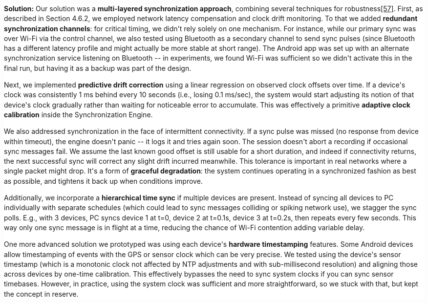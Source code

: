 **Solution:** Our solution was a **multi-layered synchronization
approach**, combining several techniques for
robustness[\[57\]](file://file-W8pWDzh4KQfbwijFCJdftf#:~:text=%2A%2ASolution%2A%2A%3A%20Developed%20a%20multi,approach).
First, as described in Section 4.6.2, we employed network latency
compensation and clock drift monitoring. To that we added **redundant
synchronization channels**: for critical timing, we didn't rely solely
on one mechanism. For instance, while our primary sync was over Wi-Fi
via the control channel, we also tested using Bluetooth as a secondary
channel to send sync pulses (since Bluetooth has a different latency
profile and might actually be more stable at short range). The Android
app was set up with an alternate synchronization service listening on
Bluetooth -- in experiments, we found Wi-Fi was sufficient so we didn't
activate this in the final run, but having it as a backup was part of
the design.

Next, we implemented **predictive drift correction** using a linear
regression on observed clock offsets over time. If a device's clock was
consistently 1 ms behind every 10 seconds (i.e., losing 0.1 ms/sec), the
system would start adjusting its notion of that device's clock gradually
rather than waiting for noticeable error to accumulate. This was
effectively a primitive **adaptive clock calibration** inside the
Synchronization Engine.

We also addressed synchronization in the face of intermittent
connectivity. If a sync pulse was missed (no response from device within
timeout), the engine doesn't panic -- it logs it and tries again soon.
The session doesn't abort a recording if occasional sync messages fail.
We assume the last known good offset is still usable for a short
duration, and indeed if connectivity returns, the next successful sync
will correct any slight drift incurred meanwhile. This tolerance is
important in real networks where a single packet might drop. It's a form
of **graceful degradation**: the system continues operating in a
synchronized fashion as best as possible, and tightens it back up when
conditions improve.

Additionally, we incorporate a **hierarchical time sync** if multiple
devices are present. Instead of syncing all devices to PC individually
with separate schedules (which could lead to sync messages colliding or
spiking network use), we stagger the sync polls. E.g., with 3 devices,
PC syncs device 1 at t=0, device 2 at t=0.1s, device 3 at t=0.2s, then
repeats every few seconds. This way only one sync message is in flight
at a time, reducing the chance of Wi-Fi contention adding variable
delay.

One more advanced solution we prototyped was using each device's
**hardware timestamping** features. Some Android devices allow
timestamping of events with the GPS or sensor clock which can be very
precise. We tested using the device's sensor timestamp (which is a
monotonic clock not affected by NTP adjustments and with sub-millisecond
resolution) and aligning those across devices by one-time calibration.
This effectively bypasses the need to sync system clocks if you can sync
sensor timebases. However, in practice, using the system clock was
sufficient and more straightforward, so we stuck with that, but kept the
concept in reserve.
